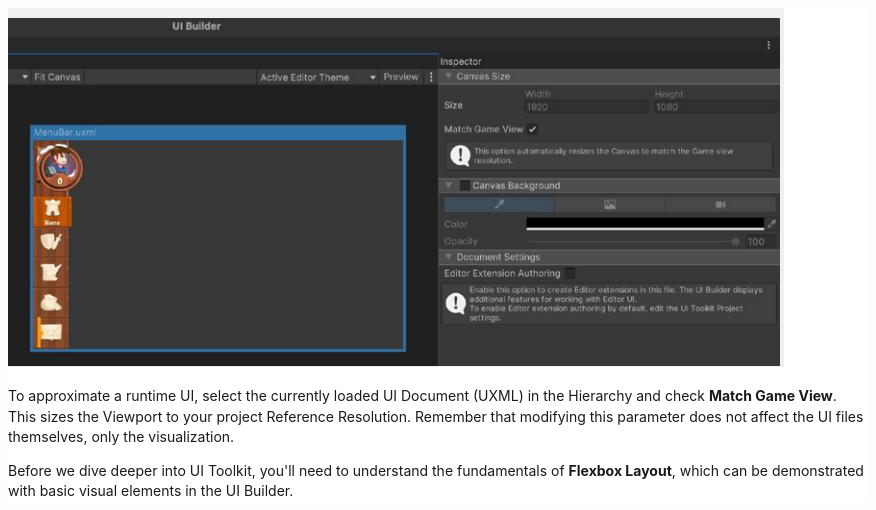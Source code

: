 ![](_page_76_Picture_9.jpeg)

To approximate a runtime UI, select the currently loaded UI Document (UXML) in the Hierarchy and check **Match Game View**. This sizes the Viewport to your project Reference Resolution. Remember that modifying this parameter does not affect the UI files themselves, only the visualization.

<span id="page-77-0"></span>Before we dive deeper into UI Toolkit, you'll need to understand the fundamentals of **Flexbox Layout**, which can be demonstrated with basic visual elements in the UI Builder.

